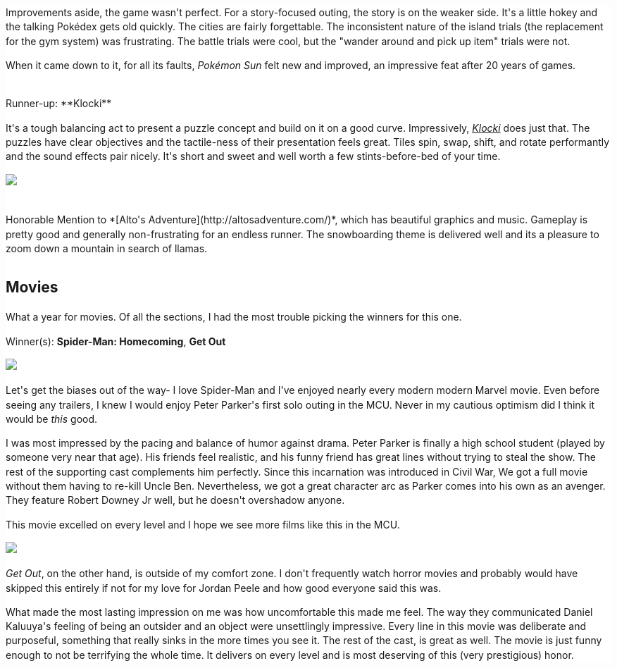 Improvements aside, the game wasn't perfect. For a story-focused outing, the story is on the weaker side. It's a little hokey and the talking Pokédex gets old quickly. The cities are fairly forgettable. The inconsistent nature of the island trials (the replacement for the gym system) was frustrating. The battle trials were cool, but the "wander around and pick up item" trials were not.

When it came down to it, for all its faults, *Pokémon Sun* felt new and improved, an impressive feat after 20 years of games.

<br />
Runner-up: **Klocki**

It's a tough balancing act to present a puzzle concept and build on it on a good curve. Impressively, *[Klocki](http://klockigame.com/)* does just that. The puzzles have clear objectives and the tactile-ness of their presentation feels great. Tiles spin, swap, shift, and rotate performantly and the sound effects pair nicely. It's short and sweet and well worth a few stints-before-bed of your time.

![](https://i.imgur.com/UUwbrP0.png)

<br />
Honorable Mention to *[Alto's Adventure](http://altosadventure.com/)*, which has beautiful graphics and music. Gameplay is pretty good and generally non-frustrating for an endless runner. The snowboarding theme is delivered well and its a pleasure to zoom down a mountain in search of llamas.


## Movies

What a year for movies. Of all the sections, I had the most trouble picking the winners for this one.

Winner(s): **Spider-Man: Homecoming**, **Get Out**

![](https://i.imgur.com/Ab8yfOg.jpg)

Let's get the biases out of the way- I love Spider-Man and I've enjoyed nearly every modern modern Marvel movie. Even before seeing any trailers, I knew I would enjoy Peter Parker's first solo outing in the MCU. Never in my cautious optimism did I think it would be *this* good.

I was most impressed by the pacing and balance of humor against drama. Peter Parker is finally a high school student (played by someone very near that age). His friends feel realistic, and his funny friend has great lines without trying to steal the show. The rest of the supporting cast complements him perfectly. Since this incarnation was introduced in Civil War, We got a full movie without them having to re-kill Uncle Ben. Nevertheless, we got a great character arc as Parker comes into his own as an avenger. They feature Robert Downey Jr well, but he doesn't overshadow anyone.

This movie excelled on every level and I hope we see more films like this in the MCU.

![](https://i.imgur.com/42djrTL.jpg)

*Get Out*, on the other hand, is outside of my comfort zone. I don't frequently watch horror movies and probably would have skipped this entirely if not for my love for Jordan Peele and how good everyone said this was.

What made the most lasting impression on me was how uncomfortable this made me feel. The way they communicated Daniel Kaluuya's feeling of being an outsider and an object were unsettlingly impressive. Every line in this movie was deliberate and purposeful, something that really sinks in the more times you see it. The rest of the cast, is great as well. The movie is just funny enough to not be terrifying the whole time. It delivers on every level and is most deserving of this (very prestigious) honor.
